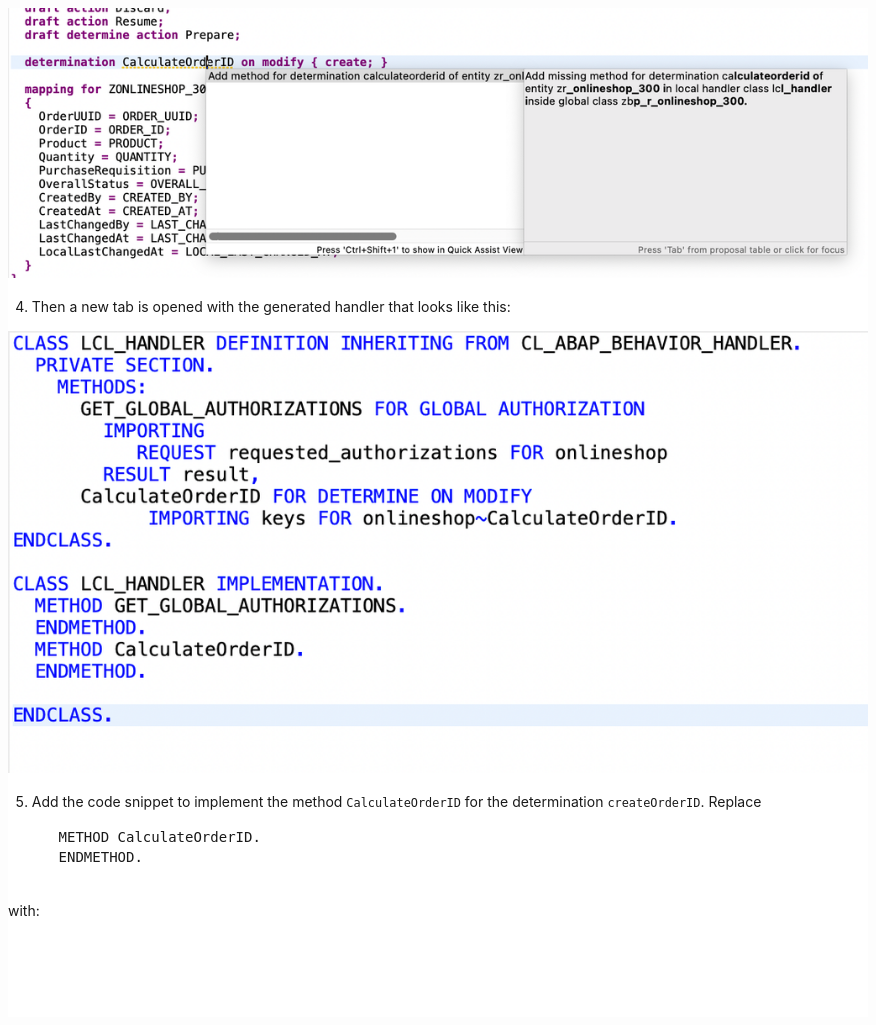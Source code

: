   ![define_determinations](images/310_define_determinations.png) 

  4. Then a new tab is opened with the generated handler that looks like this:

   ![define_determinations](images/312_define_determinations.png) 

  5. Add the code snippet to implement the method `CalculateOrderID` for the determination `createOrderID`. Replace 
  <pre lang="ABAP">
      METHOD CalculateOrderID.
      ENDMETHOD.
  </pre>
  
  with:

   <pre lang="ABAP">
  